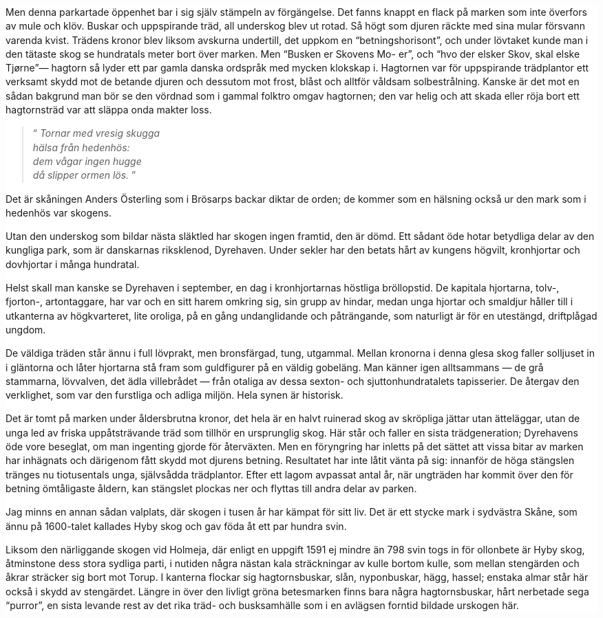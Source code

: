 Men denna parkartade öppenhet bar i sig själv stämpeln av förgängelse. Det fanns knappt en flack på marken som inte överfors av mule och klöv. Buskar och uppspirande träd, all underskog blev ut rotad. Så högt som djuren räckte med sina mular försvann varenda kvist. Trädens kronor blev liksom avskurna undertill, det uppkom en &#8220;betningshorisont&#8221;, och under lövtaket kunde man i den tätaste skog se hundratals meter bort över marken. Men &#8220;Busken er Skovens Mo- er&#8221;, och &#8220;hvo der elsker Skov, skal elske Tjørne&#8221;&mdash; hagtorn så lyder ett par gamla danska ordspråk med mycken klokskap i. Hagtornen var för uppspirande trädplantor ett verksamt skydd mot de betande djuren och dessutom mot frost, blåst och alltför våldsam solbestrålning. Kanske är det mot en sådan bakgrund man bör se den vördnad som i gammal folktro omgav hagtornen; den var helig och att skada eller röja bort ett hagtornsträd var att släppa onda makter loss.

> &#8220; _Tornar med vresig skugga  
> hälsa från hedenhös:  
> dem vågar ingen hugge  
> då slipper ormen lös._ &#8221;  

Det är skåningen Anders Österling som i Brösarps backar diktar de orden; de kommer som en hälsning också ur den mark som i hedenhös var skogens.

Utan den underskog som bildar nästa släktled har skogen ingen
framtid, den är dömd. Ett sådant öde hotar betydliga delar av den kungliga park, som är danskarnas riksklenod, Dyrehaven. Under sekler har den betats hårt av kungens högvilt, kronhjortar och dovhjortar i många hundratal.

Helst skall man kanske se Dyrehaven i september, en dag i kronhjortarnas höstliga bröllopstid. De kapitala hjortarna, tolv-, fjorton-, artontaggare, har var och en sitt harem omkring sig, sin grupp av hindar, medan unga hjortar och smaldjur håller till i utkanterna av högkvarteret, lite oroliga, på en gång undanglidande och påträngande, som naturligt är för en utestängd, driftplågad ungdom.

De väldiga träden står ännu i full lövprakt, men bronsfärgad, tung, utgammal. Mellan kronorna i denna glesa skog faller solljuset in i gläntorna och låter hjortarna stå fram som guldfigurer på en väldig gobeläng. Man känner igen alltsammans &mdash; de grå stammarna, lövvalven, det ädla villebrådet &mdash; från otaliga av dessa sexton- och sjuttonhundratalets tapisserier. De återgav den verklighet, som var den furstliga och adliga miljön. Hela synen är historisk.

Det är tomt på marken under åldersbrutna kronor, det hela är en halvt ruinerad skog av skröpliga jättar utan ätteläggar, utan de unga led av friska uppåtsträvande träd som tillhör en ursprunglig skog. Här står och faller en sista trädgeneration; Dyrehavens öde vore beseglat, om man ingenting gjorde för återväxten. Men en föryngring har inletts på det sättet att vissa bitar av marken har inhägnats och därigenom fått skydd mot djurens betning. Resultatet har inte låtit vänta på sig: innanför de höga stängslen tränges nu tiotusentals unga, självsådda trädplantor. Efter ett lagom avpassat antal år, när ungträden har kommit över den för betning ömtåligaste åldern, kan stängslet plockas ner och flyttas till andra delar av parken.

Jag minns en annan sådan valplats, där skogen i tusen år har kämpat för sitt liv. Det är ett stycke mark i sydvästra Skåne, som ännu på 1600-talet kallades Hyby skog och gav föda åt ett par hundra svin.

Liksom den närliggande skogen vid Holmeja, där enligt en uppgift 1591 ej mindre än 798 svin togs in för ollonbete är Hyby skog, åtminstone dess stora sydliga parti, i nutiden några nästan kala sträckningar av kulle bortom kulle, som mellan stengärden och åkrar sträcker sig bort mot Torup. I kanterna flockar sig hagtornsbuskar, slån, nyponbuskar, hägg, hassel; enstaka almar står här också i skydd av stengärdet. Längre in över den livligt gröna betesmarken finns bara några hagtornsbuskar, hårt nerbetade sega &#8220;purror&#8221;, en sista levande rest av det rika träd- och busksamhälle som i en avlägsen forntid bildade urskogen här.
